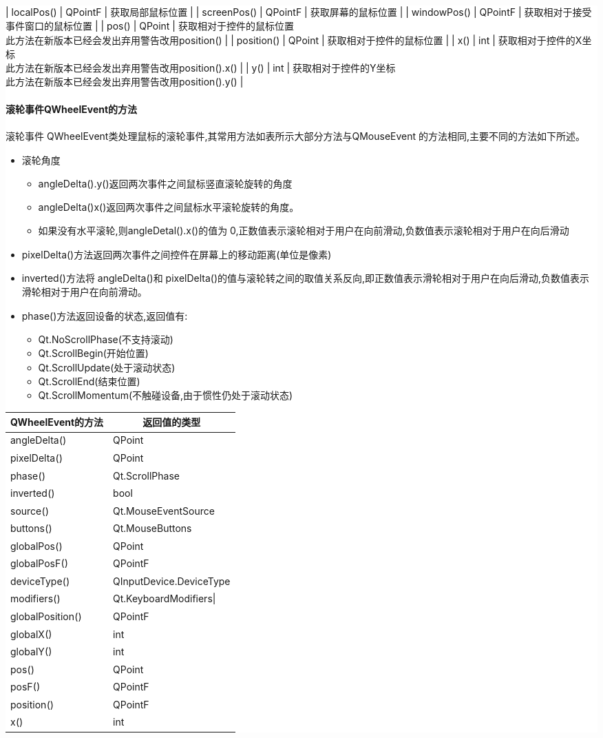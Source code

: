 | localPos()        | QPointF                 | 获取局部鼠标位置                                             |
| screenPos()       | QPointF                 | 获取屏幕的鼠标位置                                           |
| windowPos()       | QPointF                 | 获取相对于接受事件窗口的鼠标位置                             |
| pos()             | QPoint                  | 获取相对于控件的鼠标位置<br />此方法在新版本已经会发出弃用警告改用position() |
| position()        | QPoint                  | 获取相对于控件的鼠标位置                                     |
| x()               | int                     | 获取相对于控件的X坐标<br />此方法在新版本已经会发出弃用警告改用position().x() |
| y()               | int                     | 获取相对于控件的Y坐标<br />此方法在新版本已经会发出弃用警告改用position().y() |

#### 滚轮事件QWheelEvent的方法

滚轮事件 QWheelEvent类处理鼠标的滚轮事件,其常用方法如表所示大部分方法与QMouseEvent 的方法相同,主要不同的方法如下所述。

- 滚轮角度

  - angleDelta().y()返回两次事件之间鼠标竖直滚轮旋转的角度

  - angleDelta()x()返回两次事件之间鼠标水平滚轮旋转的角度。

  - 如果没有水平滚轮,则angleDetal().x()的值为 0,正数值表示滚轮相对于用户在向前滑动,负数值表示滚轮相对于用户在向后滑动

- pixelDelta()方法返回两次事件之间控件在屏幕上的移动距离(单位是像素)

- inverted()方法将 angleDelta()和 pixelDelta()的值与滚轮转之间的取值关系反向,即正数值表示滑轮相对于用户在向后滑动,负数值表示滑轮相对于用户在向前滑动。

- phase()方法返回设备的状态,返回值有:

  - Qt.NoScrollPhase(不支持滚动)
  - Qt.ScrollBegin(开始位置)
  - Qt.ScrollUpdate(处于滚动状态)
  - Qt.ScrollEnd(结束位置)
  - Qt.ScrollMomentum(不触碰设备,由于惯性仍处于滚动状态)

| QWheelEvent的方法 | 返回值的类型            |
| ----------------- | ----------------------- |
| angleDelta()      | QPoint                  |
| pixelDelta()      | QPoint                  |
| phase()           | Qt.ScrollPhase          |
| inverted()        | bool                    |
| source()          | Qt.MouseEventSource     |
| buttons()         | Qt.MouseButtons         |
| globalPos()       | QPoint                  |
| globalPosF()      | QPointF                 |
| deviceType()      | QInputDevice.DeviceType |
| modifiers()       | Qt.KeyboardModifiers\|  |
| globalPosition()  | QPointF                 |
| globalX()         | int                     |
| globalY()         | int                     |
| pos()             | QPoint                  |
| posF()            | QPointF                 |
| position()        | QPointF                 |
| x()               | int                     |